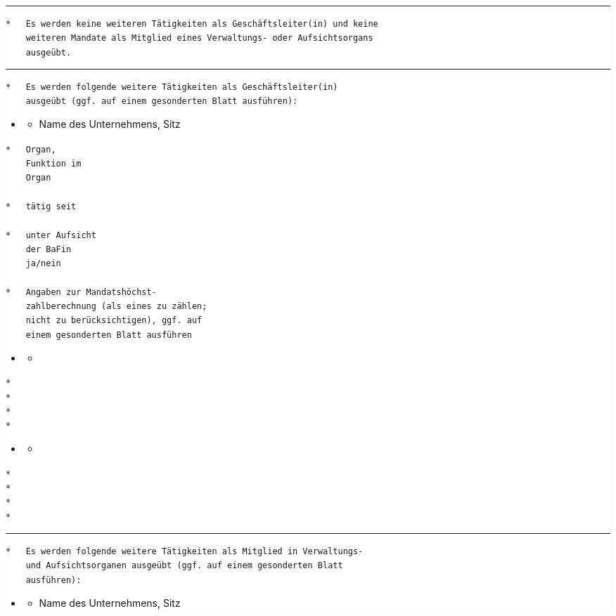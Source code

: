 *    *   *

    *   Es werden keine weiteren Tätigkeiten als Geschäftsleiter(in) und keine
        weiteren Mandate als Mitglied eines Verwaltungs- oder Aufsichtsorgans
        ausgeübt.


*    *   *

    *   Es werden folgende weitere Tätigkeiten als Geschäftsleiter(in)
        ausgeübt (ggf. auf einem gesonderten Blatt ausführen):




*    *   Name des
        Unternehmens,
        Sitz

    *   Organ,
        Funktion im
        Organ

    *   tätig seit

    *   unter Aufsicht
        der BaFin
        ja/nein

    *   Angaben zur Mandatshöchst-
        zahlberechnung (als eines zu zählen;
        nicht zu berücksichtigen), ggf. auf
        einem gesonderten Blatt ausführen


*    *
    *
    *
    *
    *

*    *
    *
    *
    *
    *



*    *   *

    *   Es werden folgende weitere Tätigkeiten als Mitglied in Verwaltungs-
        und Aufsichtsorganen ausgeübt (ggf. auf einem gesonderten Blatt
        ausführen):




*    *   Name des
        Unternehmens,
        Sitz
